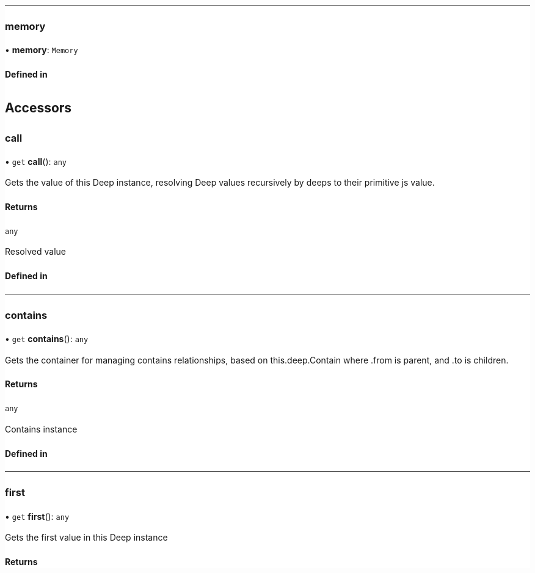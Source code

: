 

___

### memory

• **memory**: `Memory`

#### Defined in



## Accessors

### call

• `get` **call**(): `any`

Gets the value of this Deep instance, resolving Deep values recursively by deeps to their primitive js value.

#### Returns

`any`

Resolved value

#### Defined in



___

### contains

• `get` **contains**(): `any`

Gets the container for managing contains relationships, based on this.deep.Contain where .from is parent, and .to is children.

#### Returns

`any`

Contains instance

#### Defined in



___

### first

• `get` **first**(): `any`

Gets the first value in this Deep instance

#### Returns
